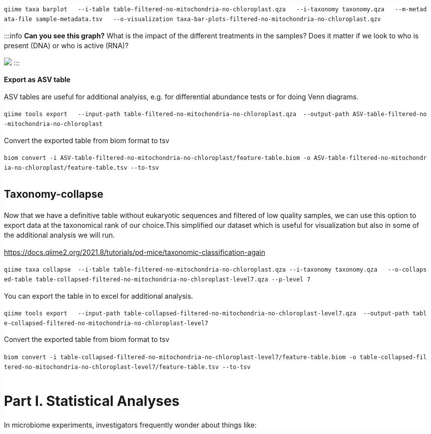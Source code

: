 ``` 
 qiime taxa barplot   --i-table table-filtered-no-mitochondria-no-chloroplast.qza   --i-taxonomy taxonomy.qza   --m-metadata-file sample-metadata.tsv   --o-visualization taxa-bar-plots-filtered-no-mitochondria-no-chloroplast.qzv
 
 ```
 
 :::info
 **Can you see this graph?**
 What is the impact of the different treatments in the samples?
Does it matter if we look to who is present (DNA) or who is active (RNA)?

 
 ![](https://i.imgur.com/VpoxUeh.png)
 :::
 
**Export as ASV table**

ASV tables are useful for additional analyiss, e.g. for differential abundance tests or for doing Venn diagrams. 
```
qiime tools export   --input-path table-filtered-no-mitochondria-no-chloroplast.qza  --output-path ASV-table-filtered-no-mitochondria-no-chloroplast
```

Convert the exported table from biom format to tsv
```
biom convert -i ASV-table-filtered-no-mitochondria-no-chloroplast/feature-table.biom -o ASV-table-filtered-no-mitochondria-no-chloroplast/feature-table.tsv --to-tsv
```

## Taxonomy-collapse 
Now that we have a definitive table without eukaryotic sequences and filtered of low quality samples, we can use this option to export data at the taxonomical rank of our choice.This simplified our dataset which is useful for visualization but also in some of the additional analysis we will run.  

https://docs.qiime2.org/2021.8/tutorials/pd-mice/taxonomic-classification-again

```
qiime taxa collapse  --i-table table-filtered-no-mitochondria-no-chloroplast.qza --i-taxonomy taxonomy.qza   --o-collapsed-table table-collapsed-filtered-no-mitochondria-no-chloroplast-level7.qza --p-level 7
```
You can export the table in to excel for additional analysis.  
```
qiime tools export   --input-path table-collapsed-filtered-no-mitochondria-no-chloroplast-level7.qza  --output-path table-collapsed-filtered-no-mitochondria-no-chloroplast-level7
```

Convert the exported table from biom format to tsv
```
biom convert -i table-collapsed-filtered-no-mitochondria-no-chloroplast-level7/feature-table.biom -o table-collapsed-filtered-no-mitochondria-no-chloroplast-level7/feature-table.tsv --to-tsv
```


# Part I. Statistical Analyses
In microbiome experiments, investigators frequently wonder about things like:
